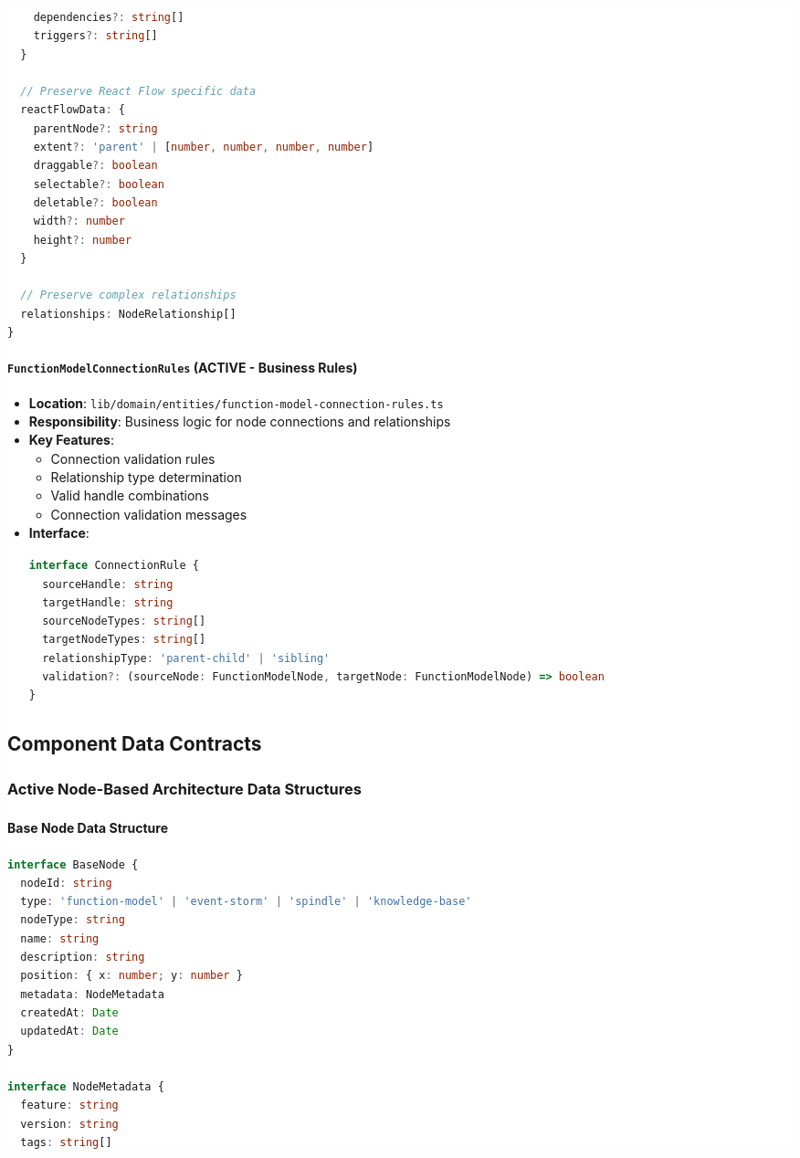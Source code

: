   ```typescript
      dependencies?: string[]
      triggers?: string[]
    }
    
    // Preserve React Flow specific data
    reactFlowData: {
      parentNode?: string
      extent?: 'parent' | [number, number, number, number]
      draggable?: boolean
      selectable?: boolean
      deletable?: boolean
      width?: number
      height?: number
    }
    
    // Preserve complex relationships
    relationships: NodeRelationship[]
  }
  ```

#### `FunctionModelConnectionRules` (ACTIVE - Business Rules)
- **Location**: `lib/domain/entities/function-model-connection-rules.ts`
- **Responsibility**: Business logic for node connections and relationships
- **Key Features**:
  - Connection validation rules
  - Relationship type determination
  - Valid handle combinations
  - Connection validation messages
- **Interface**:
  ```typescript
  interface ConnectionRule {
    sourceHandle: string
    targetHandle: string
    sourceNodeTypes: string[]
    targetNodeTypes: string[]
    relationshipType: 'parent-child' | 'sibling'
    validation?: (sourceNode: FunctionModelNode, targetNode: FunctionModelNode) => boolean
  }
  ```

## Component Data Contracts

### Active Node-Based Architecture Data Structures

#### Base Node Data Structure
```typescript
interface BaseNode {
  nodeId: string
  type: 'function-model' | 'event-storm' | 'spindle' | 'knowledge-base'
  nodeType: string
  name: string
  description: string
  position: { x: number; y: number }
  metadata: NodeMetadata
  createdAt: Date
  updatedAt: Date
}

interface NodeMetadata {
  feature: string
  version: string
  tags: string[]
```